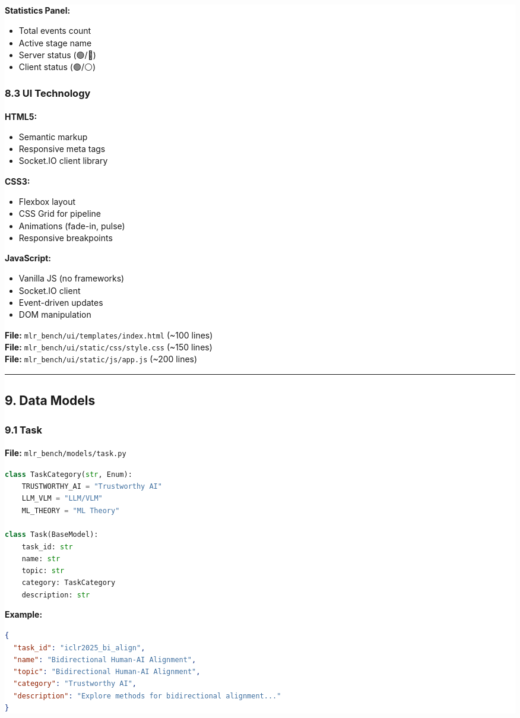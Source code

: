 **Statistics Panel:**
- Total events count
- Active stage name
- Server status (🟢/🔴)
- Client status (🟢/⚪)

### 8.3 UI Technology

**HTML5:**
- Semantic markup
- Responsive meta tags
- Socket.IO client library

**CSS3:**
- Flexbox layout
- CSS Grid for pipeline
- Animations (fade-in, pulse)
- Responsive breakpoints

**JavaScript:**
- Vanilla JS (no frameworks)
- Socket.IO client
- Event-driven updates
- DOM manipulation

**File:** `mlr_bench/ui/templates/index.html` (~100 lines)  
**File:** `mlr_bench/ui/static/css/style.css` (~150 lines)  
**File:** `mlr_bench/ui/static/js/app.js` (~200 lines)

---

## 9. Data Models

### 9.1 Task

**File:** `mlr_bench/models/task.py`

```python
class TaskCategory(str, Enum):
    TRUSTWORTHY_AI = "Trustworthy AI"
    LLM_VLM = "LLM/VLM"
    ML_THEORY = "ML Theory"

class Task(BaseModel):
    task_id: str
    name: str
    topic: str
    category: TaskCategory
    description: str
```

**Example:**
```json
{
  "task_id": "iclr2025_bi_align",
  "name": "Bidirectional Human-AI Alignment",
  "topic": "Bidirectional Human-AI Alignment",
  "category": "Trustworthy AI",
  "description": "Explore methods for bidirectional alignment..."
}
```
